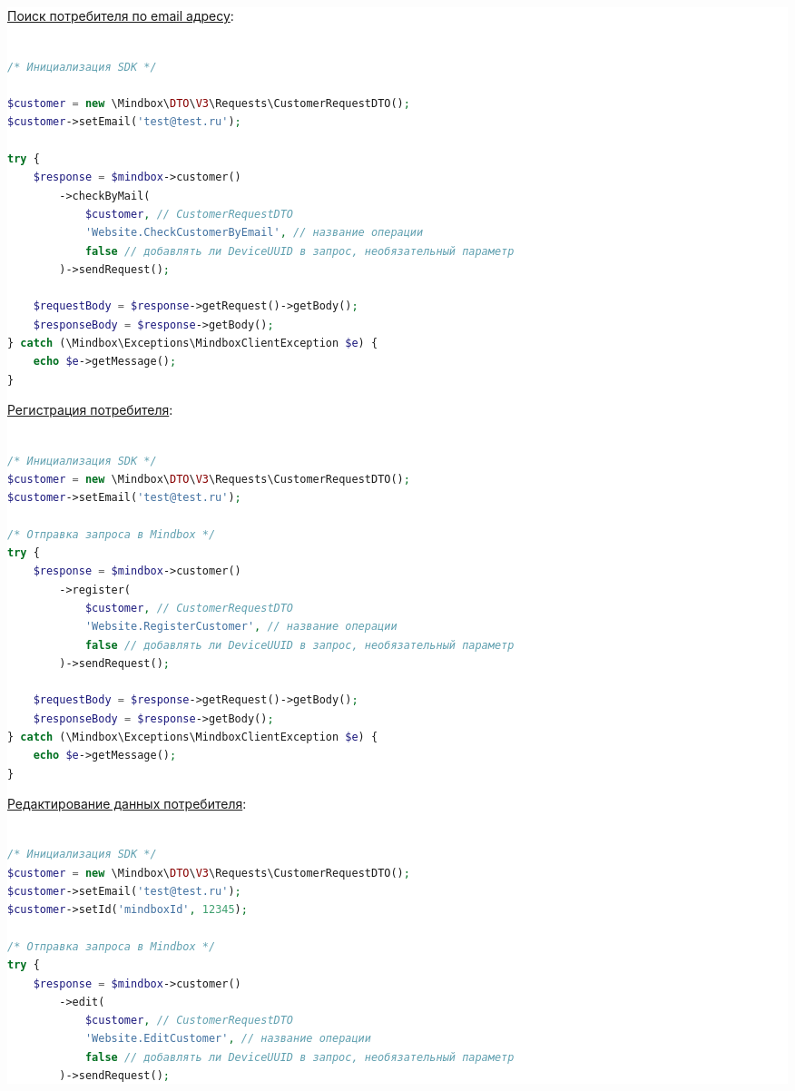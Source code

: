 [Поиск потребителя по email адресу](https://developers.mindbox.ru/docs/получение-данных-потребителя):

``` php

/* Инициализация SDK */

$customer = new \Mindbox\DTO\V3\Requests\CustomerRequestDTO();
$customer->setEmail('test@test.ru');

try {
    $response = $mindbox->customer()
        ->checkByMail(
            $customer, // CustomerRequestDTO
            'Website.CheckCustomerByEmail', // название операции
            false // добавлять ли DeviceUUID в запрос, необязательный параметр
        )->sendRequest();
    
    $requestBody = $response->getRequest()->getBody();
    $responseBody = $response->getBody();
} catch (\Mindbox\Exceptions\MindboxClientException $e) {
    echo $e->getMessage();
}
```

[Регистрация потребителя](https://developers.mindbox.ru/docs/получение-данных-потребителя):

``` php

/* Инициализация SDK */
$customer = new \Mindbox\DTO\V3\Requests\CustomerRequestDTO();
$customer->setEmail('test@test.ru');

/* Отправка запроса в Mindbox */
try {
    $response = $mindbox->customer()
        ->register(
            $customer, // CustomerRequestDTO
            'Website.RegisterCustomer', // название операции
            false // добавлять ли DeviceUUID в запрос, необязательный параметр
        )->sendRequest();
        
    $requestBody = $response->getRequest()->getBody();
    $responseBody = $response->getBody();
} catch (\Mindbox\Exceptions\MindboxClientException $e) {
    echo $e->getMessage();
}

```

[Редактирование данных потребителя](https://developers.mindbox.ru/docs/userredxml):

``` php

/* Инициализация SDK */
$customer = new \Mindbox\DTO\V3\Requests\CustomerRequestDTO();
$customer->setEmail('test@test.ru');
$customer->setId('mindboxId', 12345);

/* Отправка запроса в Mindbox */
try {
    $response = $mindbox->customer()
        ->edit(
            $customer, // CustomerRequestDTO
            'Website.EditCustomer', // название операции
            false // добавлять ли DeviceUUID в запрос, необязательный параметр
        )->sendRequest();
```